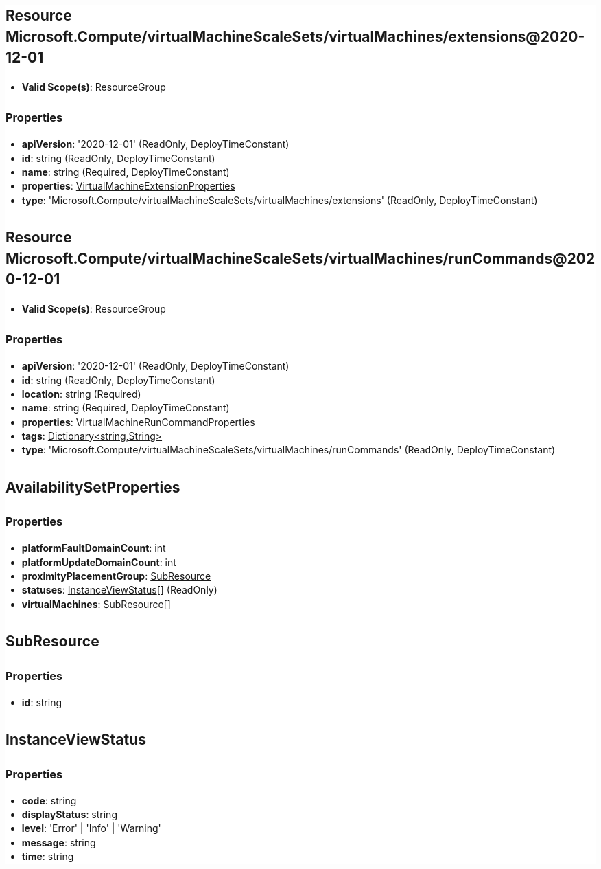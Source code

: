 ## Resource Microsoft.Compute/virtualMachineScaleSets/virtualMachines/extensions@2020-12-01
* **Valid Scope(s)**: ResourceGroup
### Properties
* **apiVersion**: '2020-12-01' (ReadOnly, DeployTimeConstant)
* **id**: string (ReadOnly, DeployTimeConstant)
* **name**: string (Required, DeployTimeConstant)
* **properties**: [VirtualMachineExtensionProperties](#virtualmachineextensionproperties)
* **type**: 'Microsoft.Compute/virtualMachineScaleSets/virtualMachines/extensions' (ReadOnly, DeployTimeConstant)

## Resource Microsoft.Compute/virtualMachineScaleSets/virtualMachines/runCommands@2020-12-01
* **Valid Scope(s)**: ResourceGroup
### Properties
* **apiVersion**: '2020-12-01' (ReadOnly, DeployTimeConstant)
* **id**: string (ReadOnly, DeployTimeConstant)
* **location**: string (Required)
* **name**: string (Required, DeployTimeConstant)
* **properties**: [VirtualMachineRunCommandProperties](#virtualmachineruncommandproperties)
* **tags**: [Dictionary<string,String>](#dictionarystringstring)
* **type**: 'Microsoft.Compute/virtualMachineScaleSets/virtualMachines/runCommands' (ReadOnly, DeployTimeConstant)

## AvailabilitySetProperties
### Properties
* **platformFaultDomainCount**: int
* **platformUpdateDomainCount**: int
* **proximityPlacementGroup**: [SubResource](#subresource)
* **statuses**: [InstanceViewStatus](#instanceviewstatus)[] (ReadOnly)
* **virtualMachines**: [SubResource](#subresource)[]

## SubResource
### Properties
* **id**: string

## InstanceViewStatus
### Properties
* **code**: string
* **displayStatus**: string
* **level**: 'Error' | 'Info' | 'Warning'
* **message**: string
* **time**: string
